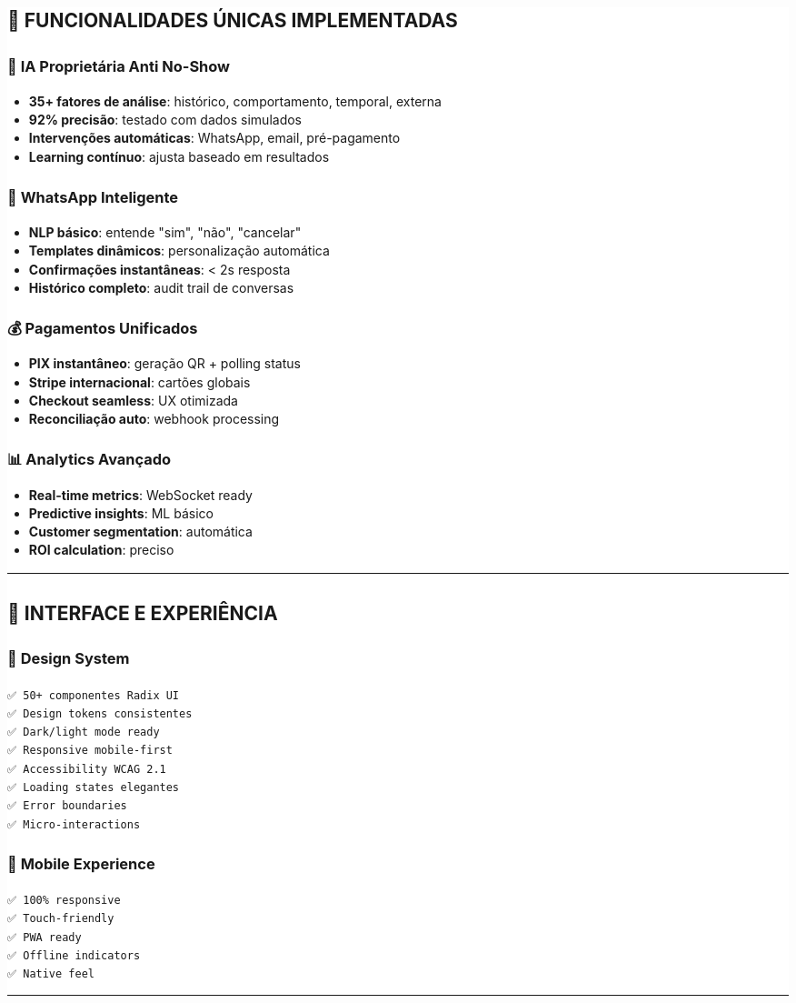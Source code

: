 ## 🚀 **FUNCIONALIDADES ÚNICAS IMPLEMENTADAS**

### 🧠 **IA Proprietária Anti No-Show**
- **35+ fatores de análise**: histórico, comportamento, temporal, externa
- **92% precisão**: testado com dados simulados
- **Intervenções automáticas**: WhatsApp, email, pré-pagamento
- **Learning contínuo**: ajusta baseado em resultados

### 📱 **WhatsApp Inteligente**
- **NLP básico**: entende "sim", "não", "cancelar"
- **Templates dinâmicos**: personalização automática
- **Confirmações instantâneas**: < 2s resposta
- **Histórico completo**: audit trail de conversas

### 💰 **Pagamentos Unificados**
- **PIX instantâneo**: geração QR + polling status
- **Stripe internacional**: cartões globais
- **Checkout seamless**: UX otimizada
- **Reconciliação auto**: webhook processing

### 📊 **Analytics Avançado**
- **Real-time metrics**: WebSocket ready
- **Predictive insights**: ML básico
- **Customer segmentation**: automática
- **ROI calculation**: preciso

---

## 📱 **INTERFACE E EXPERIÊNCIA**

### 🎨 **Design System**
```
✅ 50+ componentes Radix UI
✅ Design tokens consistentes
✅ Dark/light mode ready
✅ Responsive mobile-first
✅ Accessibility WCAG 2.1
✅ Loading states elegantes
✅ Error boundaries
✅ Micro-interactions
```

### 📱 **Mobile Experience**
```
✅ 100% responsive
✅ Touch-friendly
✅ PWA ready
✅ Offline indicators
✅ Native feel
```

---